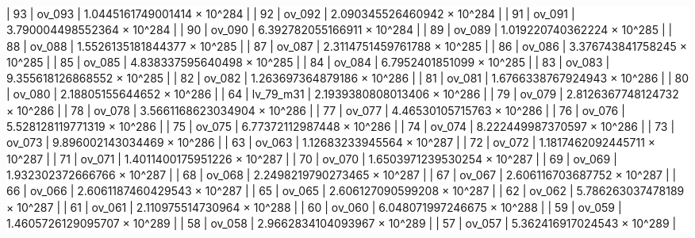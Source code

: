 | 93 | ov_093 | 1.0445161749001414 × 10^284 |
| 92 | ov_092 | 2.090345526460942 × 10^284 |
| 91 | ov_091 | 3.790004498552364 × 10^284 |
| 90 | ov_090 | 6.392782055166911 × 10^284 |
| 89 | ov_089 | 1.019220740362224 × 10^285 |
| 88 | ov_088 | 1.5526135181844377 × 10^285 |
| 87 | ov_087 | 2.3114751459761788 × 10^285 |
| 86 | ov_086 | 3.376743841758245 × 10^285 |
| 85 | ov_085 | 4.838337595640498 × 10^285 |
| 84 | ov_084 | 6.7952401851099 × 10^285 |
| 83 | ov_083 | 9.355618126868552 × 10^285 |
| 82 | ov_082 | 1.263697364879186 × 10^286 |
| 81 | ov_081 | 1.6766338767924943 × 10^286 |
| 80 | ov_080 | 2.18805155644652 × 10^286 |
| 64 | lv_79_m31 | 2.1939380808013406 × 10^286 |
| 79 | ov_079 | 2.8126367748124732 × 10^286 |
| 78 | ov_078 | 3.5661168623034904 × 10^286 |
| 77 | ov_077 | 4.46530105715763 × 10^286 |
| 76 | ov_076 | 5.528128119771319 × 10^286 |
| 75 | ov_075 | 6.77372112987448 × 10^286 |
| 74 | ov_074 | 8.222449987370597 × 10^286 |
| 73 | ov_073 | 9.896002143034469 × 10^286 |
| 63 | ov_063 | 1.12683233945564 × 10^287 |
| 72 | ov_072 | 1.1817462092445711 × 10^287 |
| 71 | ov_071 | 1.4011400175951226 × 10^287 |
| 70 | ov_070 | 1.6503971239530254 × 10^287 |
| 69 | ov_069 | 1.932302372666766 × 10^287 |
| 68 | ov_068 | 2.2498219790273465 × 10^287 |
| 67 | ov_067 | 2.606116703687752 × 10^287 |
| 66 | ov_066 | 2.6061187460429543 × 10^287 |
| 65 | ov_065 | 2.606127090599208 × 10^287 |
| 62 | ov_062 | 5.786263037478189 × 10^287 |
| 61 | ov_061 | 2.110975514730964 × 10^288 |
| 60 | ov_060 | 6.048071997246675 × 10^288 |
| 59 | ov_059 | 1.4605726129095707 × 10^289 |
| 58 | ov_058 | 2.9662834104093967 × 10^289 |
| 57 | ov_057 | 5.362416917024543 × 10^289 |